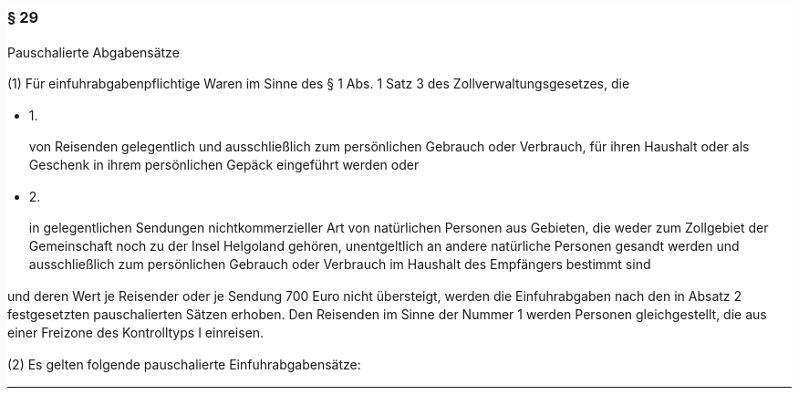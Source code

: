 </div>

</div>

</div>

</div>

<span id="BJNR244900993BJNE003006140.html"></span>

### § 29  
Pauschalierte Abgabensätze

<div>

<div class="jnhtml">

<div>

<div class="jurAbsatz">

(1) Für einfuhrabgabenpflichtige Waren im Sinne des § 1 Abs. 1 Satz 3
des Zollverwaltungsgesetzes, die

  - 1\.
    
    <div style="">
    
    von Reisenden gelegentlich und ausschließlich zum persönlichen
    Gebrauch oder Verbrauch, für ihren Haushalt oder als Geschenk in
    ihrem persönlichen Gepäck eingeführt werden oder
    
    </div>

  - 2\.
    
    <div style="">
    
    in gelegentlichen Sendungen nichtkommerzieller Art von natürlichen
    Personen aus Gebieten, die weder zum Zollgebiet der Gemeinschaft
    noch zu der Insel Helgoland gehören, unentgeltlich an andere
    natürliche Personen gesandt werden und ausschließlich zum
    persönlichen Gebrauch oder Verbrauch im Haushalt des Empfängers
    bestimmt sind
    
    </div>

und deren Wert je Reisender oder je Sendung 700 Euro nicht übersteigt,
werden die Einfuhrabgaben nach den in Absatz 2 festgesetzten
pauschalierten Sätzen erhoben. Den Reisenden im Sinne der Nummer 1
werden Personen gleichgestellt, die aus einer Freizone des Kontrolltyps
I einreisen.

</div>

<div class="jurAbsatz">

(2) Es gelten folgende pauschalierte Einfuhrabgabensätze:  
  

<table style="border-collapse: collapse;border-top: 0.5pt solid ; ">
